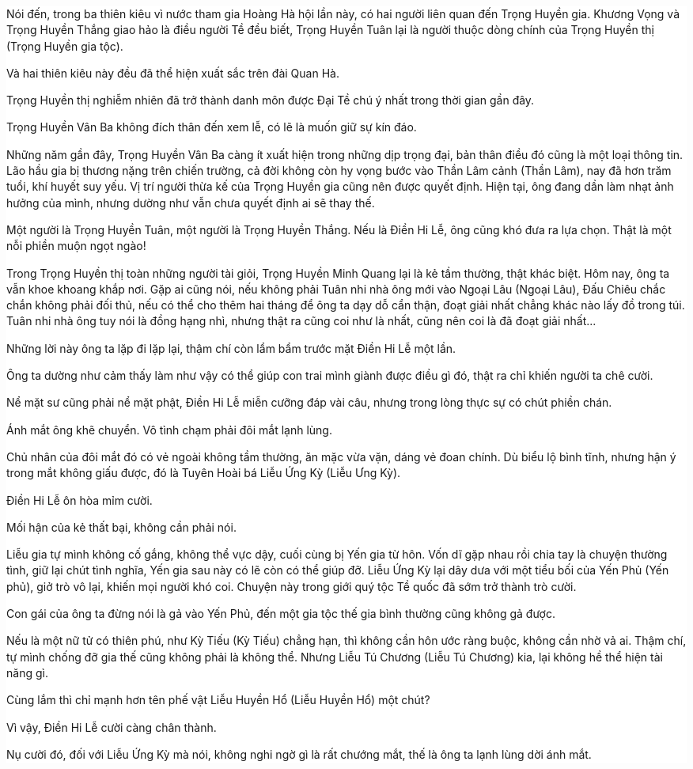 Nói đến, trong ba thiên kiêu vì nước tham gia Hoàng Hà hội lần này, có hai người liên quan đến Trọng Huyền gia. Khương Vọng và Trọng Huyền Thắng giao hảo là điều người Tề đều biết, Trọng Huyền Tuân lại là người thuộc dòng chính của Trọng Huyền thị (Trọng Huyền gia tộc).

Và hai thiên kiêu này đều đã thể hiện xuất sắc trên đài Quan Hà.

Trọng Huyền thị nghiễm nhiên đã trở thành danh môn được Đại Tề chú ý nhất trong thời gian gần đây.

Trọng Huyền Vân Ba không đích thân đến xem lễ, có lẽ là muốn giữ sự kín đáo.

Những năm gần đây, Trọng Huyền Vân Ba càng ít xuất hiện trong những dịp trọng đại, bản thân điều đó cũng là một loại thông tin. Lão hầu gia bị thương nặng trên chiến trường, cả đời không còn hy vọng bước vào Thần Lâm cảnh (Thần Lâm), nay đã hơn trăm tuổi, khí huyết suy yếu. Vị trí người thừa kế của Trọng Huyền gia cũng nên được quyết định. Hiện tại, ông đang dần làm nhạt ảnh hưởng của mình, nhưng dường như vẫn chưa quyết định ai sẽ thay thế.

Một người là Trọng Huyền Tuân, một người là Trọng Huyền Thắng. Nếu là Điền Hi Lễ, ông cũng khó đưa ra lựa chọn. Thật là một nỗi phiền muộn ngọt ngào!

Trong Trọng Huyền thị toàn những người tài giỏi, Trọng Huyền Minh Quang lại là kẻ tầm thường, thật khác biệt. Hôm nay, ông ta vẫn khoe khoang khắp nơi. Gặp ai cũng nói, nếu không phải Tuân nhi nhà ông mới vào Ngoại Lâu (Ngoại Lâu), Đấu Chiêu chắc chắn không phải đối thủ, nếu có thể cho thêm hai tháng để ông ta dạy dỗ cẩn thận, đoạt giải nhất chẳng khác nào lấy đồ trong túi. Tuân nhi nhà ông tuy nói là đồng hạng nhì, nhưng thật ra cũng coi như là nhất, cũng nên coi là đã đoạt giải nhất...

Những lời này ông ta lặp đi lặp lại, thậm chí còn lẩm bẩm trước mặt Điền Hi Lễ một lần.

Ông ta dường như cảm thấy làm như vậy có thể giúp con trai mình giành được điều gì đó, thật ra chỉ khiến người ta chê cười.

Nể mặt sư cũng phải nể mặt phật, Điền Hi Lễ miễn cưỡng đáp vài câu, nhưng trong lòng thực sự có chút phiền chán.

Ánh mắt ông khẽ chuyển. Vô tình chạm phải đôi mắt lạnh lùng.

Chủ nhân của đôi mắt đó có vẻ ngoài không tầm thường, ăn mặc vừa vặn, dáng vẻ đoan chính. Dù biểu lộ bình tĩnh, nhưng hận ý trong mắt không giấu được, đó là Tuyên Hoài bá Liễu Ứng Kỳ (Liễu Ưng Kỳ).

Điền Hi Lễ ôn hòa mỉm cười.

Mối hận của kẻ thất bại, không cần phải nói.

Liễu gia tự mình không cố gắng, không thể vực dậy, cuối cùng bị Yến gia từ hôn. Vốn dĩ gặp nhau rồi chia tay là chuyện thường tình, giữ lại chút tình nghĩa, Yến gia sau này có lẽ còn có thể giúp đỡ. Liễu Ứng Kỳ lại dây dưa với một tiểu bối của Yến Phủ (Yến phủ), giở trò vô lại, khiến mọi người khó coi. Chuyện này trong giới quý tộc Tề quốc đã sớm trở thành trò cười.

Con gái của ông ta đừng nói là gả vào Yến Phủ, đến một gia tộc thế gia bình thường cũng không gả được.

Nếu là một nữ tử có thiên phú, như Kỳ Tiếu (Kỳ Tiếu) chẳng hạn, thì không cần hôn ước ràng buộc, không cần nhờ vả ai. Thậm chí, tự mình chống đỡ gia thế cũng không phải là không thể. Nhưng Liễu Tú Chương (Liễu Tú Chương) kia, lại không hề thể hiện tài năng gì.

Cùng lắm thì chỉ mạnh hơn tên phế vật Liễu Huyền Hổ (Liễu Huyền Hổ) một chút?

Vì vậy, Điền Hi Lễ cười càng chân thành.

Nụ cười đó, đối với Liễu Ứng Kỳ mà nói, không nghi ngờ gì là rất chướng mắt, thế là ông ta lạnh lùng dời ánh mắt.
